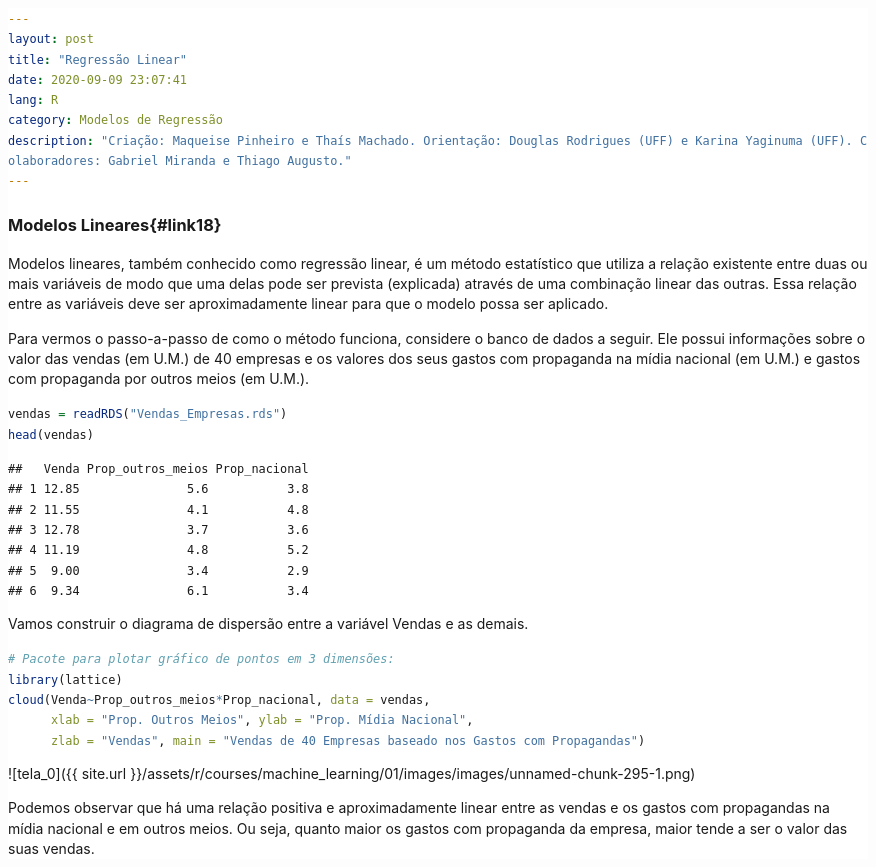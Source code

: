 ```yaml
---
layout: post
title: "Regressão Linear"
date: 2020-09-09 23:07:41 
lang: R 
category: Modelos de Regressão
description: "Criação: Maqueise Pinheiro e Thaís Machado. Orientação: Douglas Rodrigues (UFF) e Karina Yaginuma (UFF). Colaboradores: Gabriel Miranda e Thiago Augusto."
---
```


### Modelos Lineares{#link18}

Modelos lineares, também conhecido como regressão linear, é um método estatístico que utiliza a relação existente entre duas ou mais variáveis de modo que uma delas pode ser prevista (explicada) através de uma combinação linear das outras. Essa relação entre as variáveis deve ser aproximadamente linear para que o modelo possa ser aplicado.

Para vermos o passo-a-passo de como o método funciona, considere o banco de dados a seguir. Ele possui informações sobre o valor das vendas (em U.M.) de 40 empresas e os valores dos seus gastos com propaganda na mídia nacional (em U.M.) e gastos com propaganda por outros meios (em U.M.).


```r
vendas = readRDS("Vendas_Empresas.rds")
head(vendas)
```

```
##   Venda Prop_outros_meios Prop_nacional
## 1 12.85               5.6           3.8
## 2 11.55               4.1           4.8
## 3 12.78               3.7           3.6
## 4 11.19               4.8           5.2
## 5  9.00               3.4           2.9
## 6  9.34               6.1           3.4
```

Vamos construir o diagrama de dispersão entre a variável Vendas e as demais.


```r
# Pacote para plotar gráfico de pontos em 3 dimensões:
library(lattice)
cloud(Venda~Prop_outros_meios*Prop_nacional, data = vendas,
      xlab = "Prop. Outros Meios", ylab = "Prop. Mídia Nacional",
      zlab = "Vendas", main = "Vendas de 40 Empresas baseado nos Gastos com Propagandas")
```

![tela_0]({{ site.url }}/assets/r/courses/machine_learning/01/images/images/unnamed-chunk-295-1.png)

Podemos observar que há uma relação positiva e aproximadamente linear entre as vendas e os gastos com propagandas na mídia nacional e em outros meios. Ou seja, quanto maior os gastos com propaganda da empresa, maior tende a ser o valor das suas vendas. 
